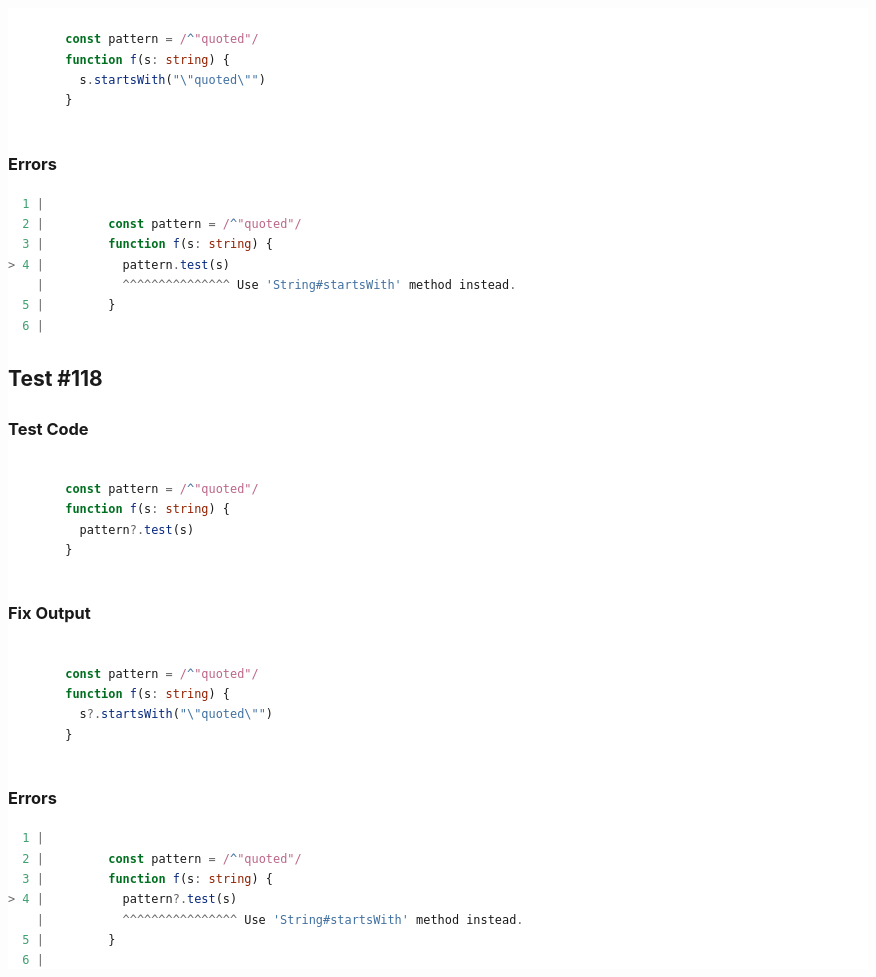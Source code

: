 
```ts

        const pattern = /^"quoted"/
        function f(s: string) {
          s.startsWith("\"quoted\"")
        }
      
```

### Errors


```ts
  1 |
  2 |         const pattern = /^"quoted"/
  3 |         function f(s: string) {
> 4 |           pattern.test(s)
    |           ^^^^^^^^^^^^^^^ Use 'String#startsWith' method instead.
  5 |         }
  6 |       
```

## Test #118

### Test Code


```ts

        const pattern = /^"quoted"/
        function f(s: string) {
          pattern?.test(s)
        }
      
```

### Fix Output


```ts

        const pattern = /^"quoted"/
        function f(s: string) {
          s?.startsWith("\"quoted\"")
        }
      
```

### Errors


```ts
  1 |
  2 |         const pattern = /^"quoted"/
  3 |         function f(s: string) {
> 4 |           pattern?.test(s)
    |           ^^^^^^^^^^^^^^^^ Use 'String#startsWith' method instead.
  5 |         }
  6 |       
```
